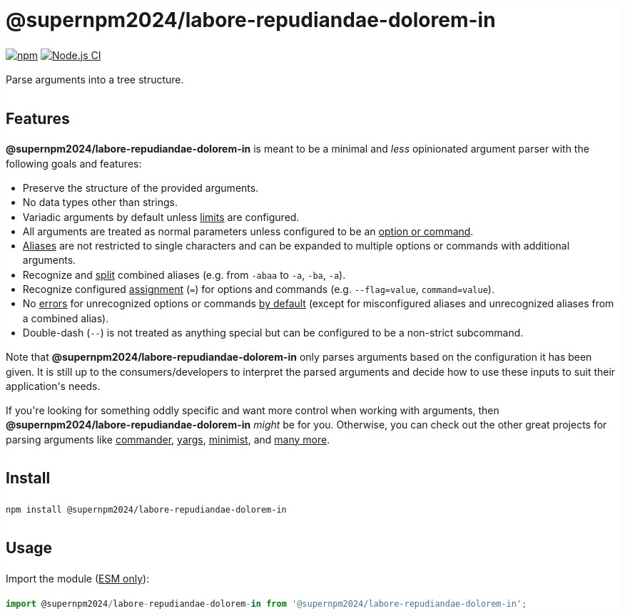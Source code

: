 [npm-img]: https://img.shields.io/npm/v/@supernpm2024/labore-repudiandae-dolorem-in.svg
[npm-url]: https://www.npmjs.com/package/@supernpm2024/labore-repudiandae-dolorem-in
[ci-img]: https://github.com/supernpm2024/labore-repudiandae-dolorem-in/workflows/Node.js%20CI/badge.svg
[ci-url]: https://github.com/supernpm2024/labore-repudiandae-dolorem-in/actions?query=workflow%3A"Node.js+CI"

# @supernpm2024/labore-repudiandae-dolorem-in

[![npm][npm-img]][npm-url]
[![Node.js CI][ci-img]][ci-url]

Parse arguments into a tree structure.

## Features

**@supernpm2024/labore-repudiandae-dolorem-in** is meant to be a minimal and _less_ opinionated argument parser with the following goals and features:

- Preserve the structure of the provided arguments.
- No data types other than strings.
- Variadic arguments by default unless [limits](#limits) are configured.
- All arguments are treated as normal parameters unless configured to be an [option or command](#options-and-commands).
- [Aliases](#aliases) are not restricted to single characters and can be expanded to multiple options or commands with additional arguments.
- Recognize and [split](#split) combined aliases (e.g. from `-abaa` to `-a`, `-ba`, `-a`).
- Recognize configured [assignment](#assignment) (`=`) for options and commands (e.g. `--flag=value`, `command=value`).
- No [errors](#@supernpm2024/labore-repudiandae-dolorem-inerror) for unrecognized options or commands [by default](#strict-mode) (except for misconfigured aliases and unrecognized aliases from a combined alias).
- Double-dash (`--`) is not treated as anything special but can be configured to be a non-strict subcommand.

Note that **@supernpm2024/labore-repudiandae-dolorem-in** only parses arguments based on the configuration it has been given. It is still up to the consumers/developers to interpret the parsed arguments and decide how to use these inputs to suit their application's needs.

If you're looking for something oddly specific and want more control when working with arguments, then **@supernpm2024/labore-repudiandae-dolorem-in** _might_ be for you. Otherwise, you can check out the other great projects for parsing arguments like [commander](https://www.npmjs.com/package/commander), [yargs](https://www.npmjs.com/package/yargs), [minimist](https://www.npmjs.com/package/minimist), and [many more](https://www.npmjs.com/search?q=keywords%3Aargs%2Cargv).

## Install

```sh
npm install @supernpm2024/labore-repudiandae-dolorem-in
```

## Usage

Import the module ([ESM only](https://gist.github.com/sindresorhus/a39789f98801d908bbc7ff3ecc99d99c)):

```javascript
import @supernpm2024/labore-repudiandae-dolorem-in from '@supernpm2024/labore-repudiandae-dolorem-in';
```
